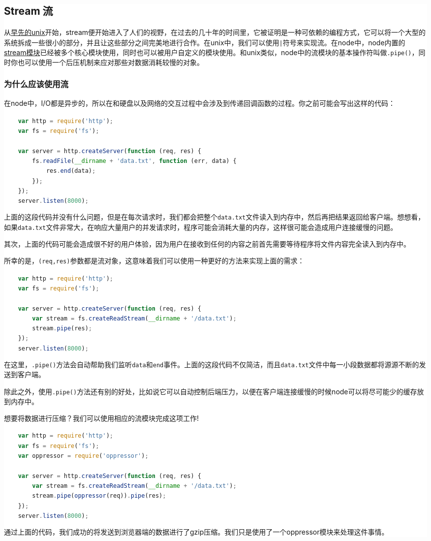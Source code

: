 
## Stream 流


从[早先的unix](http://www.youtube.com/watch?v=tc4ROCJYbm0)开始，stream便开始进入了人们的视野，在过去的几十年的时间里，它被证明是一种可依赖的编程方式，它可以将一个大型的系统拆成一些很小的部分，并且让这些部分之间完美地进行合作。在unix中，我们可以使用`|`符号来实现流。在node中，node内置的[stream模块](http://nodejs.org/docs/latest/api/stream.html)已经被多个核心模块使用，同时也可以被用户自定义的模块使用。和unix类似，node中的流模块的基本操作符叫做`.pipe()`，同时你也可以使用一个后压机制来应对那些对数据消耗较慢的对象。



### 为什么应该使用流

在node中，I/O都是异步的，所以在和硬盘以及网络的交互过程中会涉及到传递回调函数的过程。你之前可能会写出这样的代码：
```js
	var http = require('http');
	var fs = require('fs');

	var server = http.createServer(function (req, res) {
	    fs.readFile(__dirname + 'data.txt', function (err, data) {
	        res.end(data);
	    });
	});
	server.listen(8000);
```
上面的这段代码并没有什么问题，但是在每次请求时，我们都会把整个`data.txt`文件读入到内存中，然后再把结果返回给客户端。想想看，如果`data.txt`文件非常大，在响应大量用户的并发请求时，程序可能会消耗大量的内存，这样很可能会造成用户连接缓慢的问题。

其次，上面的代码可能会造成很不好的用户体验，因为用户在接收到任何的内容之前首先需要等待程序将文件内容完全读入到内存中。

所幸的是，`(req,res)`参数都是流对象，这意味着我们可以使用一种更好的方法来实现上面的需求：
```js
	var http = require('http');
	var fs = require('fs');

	var server = http.createServer(function (req, res) {
	    var stream = fs.createReadStream(__dirname + '/data.txt');
	    stream.pipe(res);
	});
	server.listen(8000);
```
在这里，`.pipe()`方法会自动帮助我们监听`data`和`end`事件。上面的这段代码不仅简洁，而且`data.txt`文件中每一小段数据都将源源不断的发送到客户端。

除此之外，使用`.pipe()`方法还有别的好处，比如说它可以自动控制后端压力，以便在客户端连接缓慢的时候node可以将尽可能少的缓存放到内存中。

想要将数据进行压缩？我们可以使用相应的流模块完成这项工作!
```js
	var http = require('http');
	var fs = require('fs');
	var oppressor = require('oppressor');

	var server = http.createServer(function (req, res) {
	    var stream = fs.createReadStream(__dirname + '/data.txt');
	    stream.pipe(oppressor(req)).pipe(res);
	});
	server.listen(8000);
```	
通过上面的代码，我们成功的将发送到浏览器端的数据进行了gzip压缩。我们只是使用了一个oppressor模块来处理这件事情。
